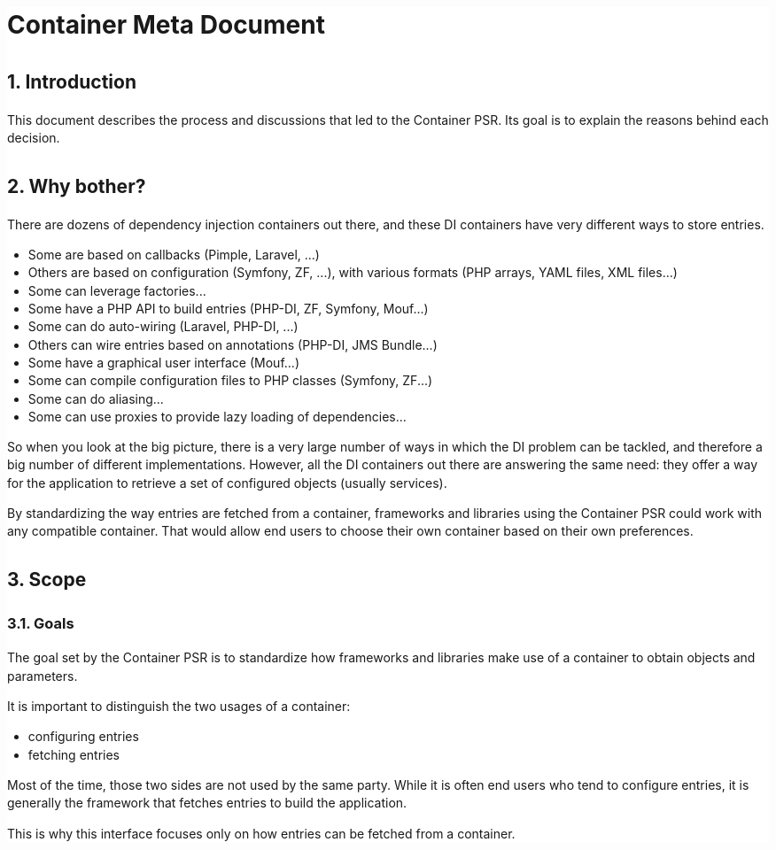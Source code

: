 # Container Meta Document

## 1. Introduction

This document describes the process and discussions that led to the Container
PSR. Its goal is to explain the reasons behind each decision.

## 2. Why bother?

There are dozens of dependency injection containers out there, and these DI
containers have very different ways to store entries.

- Some are based on callbacks (Pimple, Laravel, ...)
- Others are based on configuration (Symfony, ZF, ...), with various formats
  (PHP arrays, YAML files, XML files...)
- Some can leverage factories...
- Some have a PHP API to build entries (PHP-DI, ZF, Symfony, Mouf...)
- Some can do auto-wiring (Laravel, PHP-DI, ...)
- Others can wire entries based on annotations (PHP-DI, JMS Bundle...)
- Some have a graphical user interface (Mouf...)
- Some can compile configuration files to PHP classes (Symfony, ZF...)
- Some can do aliasing...
- Some can use proxies to provide lazy loading of dependencies...

So when you look at the big picture, there is a very large number of ways in
which the DI problem can be tackled, and therefore a big number of different
implementations. However, all the DI containers out there are answering the same
need: they offer a way for the application to retrieve a set of configured
objects (usually services).

By standardizing the way entries are fetched from a container, frameworks and
libraries using the Container PSR could work with any compatible container. That
would allow end users to choose their own container based on their own
preferences.

## 3. Scope

### 3.1. Goals

The goal set by the Container PSR is to standardize how frameworks and libraries
make use of a container to obtain objects and parameters.

It is important to distinguish the two usages of a container:

- configuring entries
- fetching entries

Most of the time, those two sides are not used by the same party. While it is
often end users who tend to configure entries, it is generally the framework
that fetches entries to build the application.

This is why this interface focuses only on how entries can be fetched from a
container.
